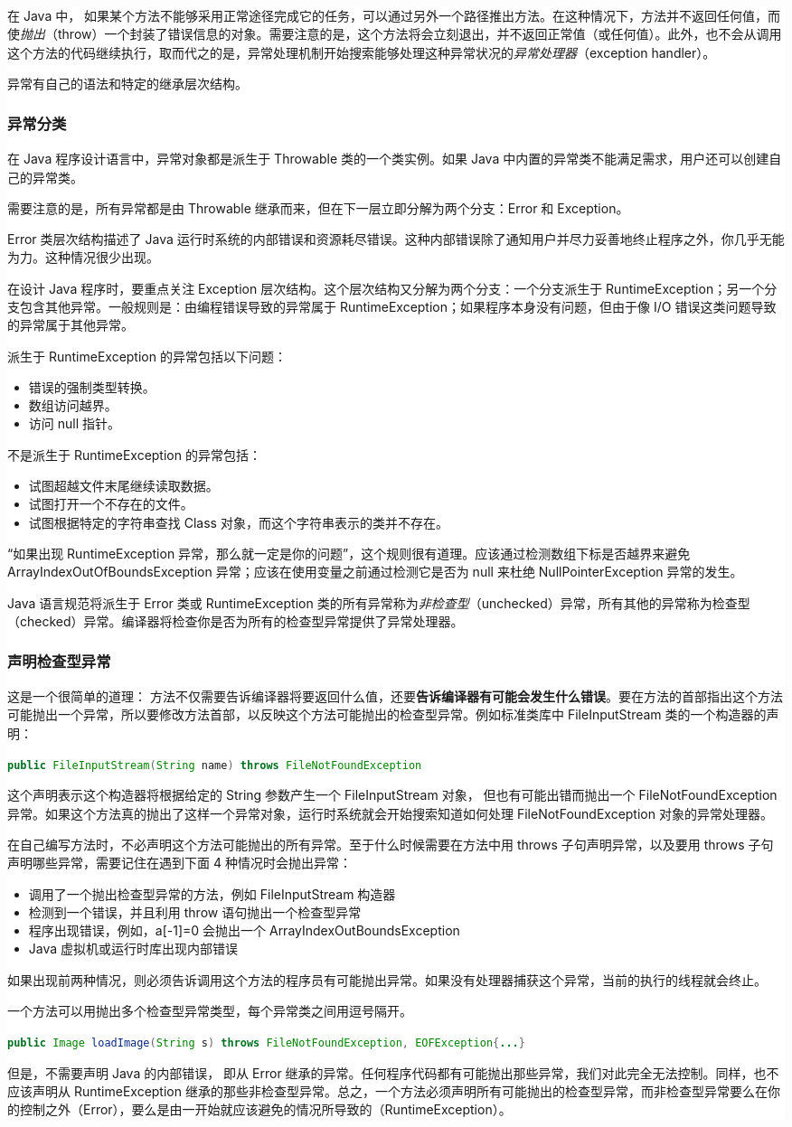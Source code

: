 在 Java 中， 如果某个方法不能够采用正常途径完成它的任务，可以通过另外一个路径推出方法。在这种情况下，方法并不返回任何值，而使*抛出*（throw）一个封装了错误信息的对象。需要注意的是，这个方法将会立刻退出，并不返回正常值（或任何值）。此外，也不会从调用这个方法的代码继续执行，取而代之的是，异常处理机制开始搜索能够处理这种异常状况的*异常处理器*（exception handler）。

异常有自己的语法和特定的继承层次结构。

### 异常分类

在 Java 程序设计语言中，异常对象都是派生于 Throwable 类的一个类实例。如果 Java 中内置的异常类不能满足需求，用户还可以创建自己的异常类。

需要注意的是，所有异常都是由 Throwable 继承而来，但在下一层立即分解为两个分支：Error 和 Exception。

Error 类层次结构描述了 Java 运行时系统的内部错误和资源耗尽错误。这种内部错误除了通知用户并尽力妥善地终止程序之外，你几乎无能为力。这种情况很少出现。

在设计 Java 程序时，要重点关注 Exception 层次结构。这个层次结构又分解为两个分支：一个分支派生于 RuntimeException；另一个分支包含其他异常。一般规则是：由编程错误导致的异常属于 RuntimeException；如果程序本身没有问题，但由于像 I/O 错误这类问题导致的异常属于其他异常。

派生于 RuntimeException 的异常包括以下问题：
- 错误的强制类型转换。
- 数组访问越界。
- 访问 null 指针。

不是派生于 RuntimeException 的异常包括：
- 试图超越文件末尾继续读取数据。
- 试图打开一个不存在的文件。
- 试图根据特定的字符串查找 Class 对象，而这个字符串表示的类并不存在。

“如果出现 RuntimeException 异常，那么就一定是你的问题”，这个规则很有道理。应该通过检测数组下标是否越界来避免 ArrayIndexOutOfBoundsException 异常；应该在使用变量之前通过检测它是否为 null 来杜绝 NullPointerException 异常的发生。

Java 语言规范将派生于 Error 类或 RuntimeException 类的所有异常称为*非检查型*（unchecked）异常，所有其他的异常称为检查型（checked）异常。编译器将检查你是否为所有的检查型异常提供了异常处理器。

### 声明检查型异常

这是一个很简单的道理： 方法不仅需要告诉编译器将要返回什么值，还要**告诉编译器有可能会发生什么错误**。要在方法的首部指出这个方法可能抛出一个异常，所以要修改方法首部，以反映这个方法可能抛出的检查型异常。例如标准类库中 FileInputStream 类的一个构造器的声明：
```java
public FileInputStream(String name) throws FileNotFoundException
```
这个声明表示这个构造器将根据给定的 String 参数产生一个 FileInputStream 对象， 但也有可能出错而抛出一个 FileNotFoundException 异常。如果这个方法真的抛出了这样一个异常对象，运行时系统就会开始搜索知道如何处理 FileNotFoundException 对象的异常处理器。

在自己编写方法时，不必声明这个方法可能抛出的所有异常。至于什么时候需要在方法中用 throws 子句声明异常，以及要用 throws 子句声明哪些异常，需要记住在遇到下面 4 种情况时会抛出异常：
- 调用了一个抛出检查型异常的方法，例如 FileInputStream 构造器
- 检测到一个错误，并且利用 throw 语句抛出一个检查型异常
- 程序出现错误，例如，a[-1]=0 会抛出一个 ArrayIndexOutBoundsException
- Java 虚拟机或运行时库出现内部错误

如果出现前两种情况，则必须告诉调用这个方法的程序员有可能抛出异常。如果没有处理器捕获这个异常，当前的执行的线程就会终止。

一个方法可以用抛出多个检查型异常类型，每个异常类之间用逗号隔开。
```java
public Image loadImage(String s) throws FileNotFoundException, EOFException{...}
```

但是，不需要声明 Java 的内部错误， 即从 Error 继承的异常。任何程序代码都有可能抛出那些异常，我们对此完全无法控制。同样，也不应该声明从 RuntimeException 继承的那些非检查型异常。总之，一个方法必须声明所有可能抛出的检查型异常，而非检查型异常要么在你的控制之外（Error），要么是由一开始就应该避免的情况所导致的（RuntimeException）。
